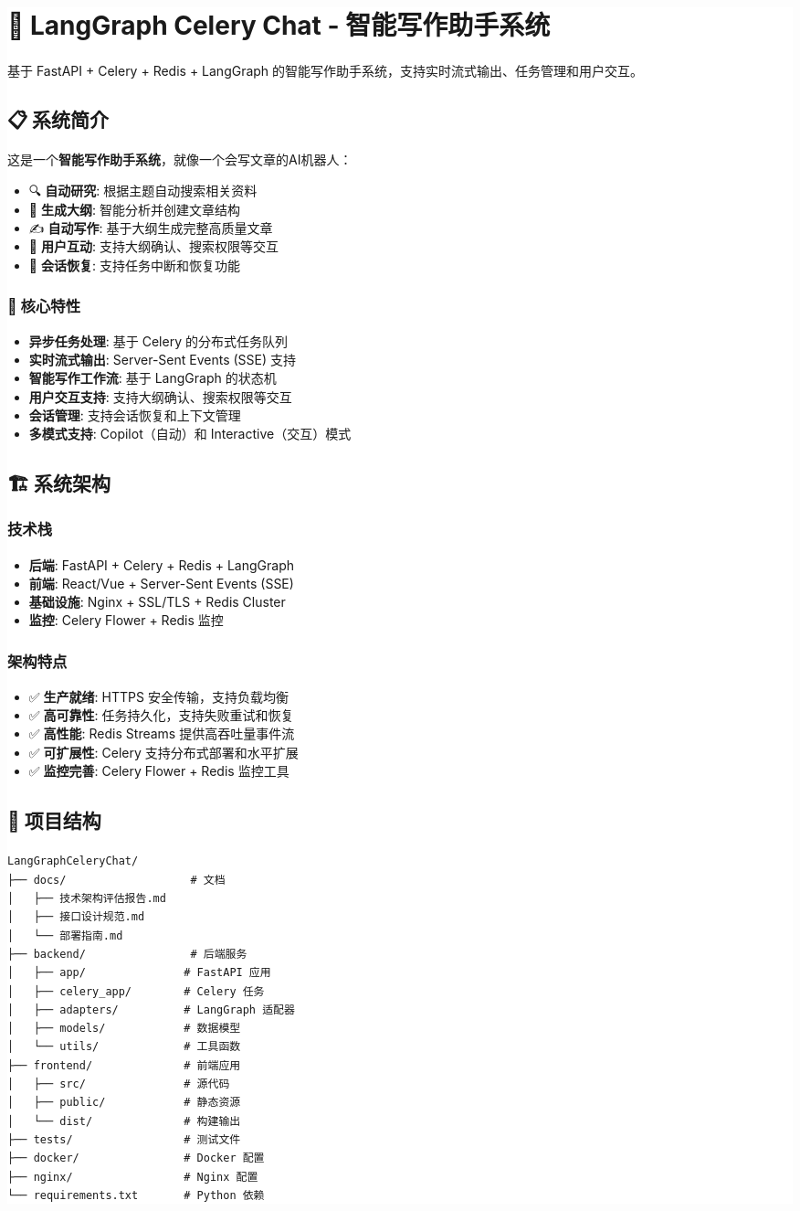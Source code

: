 # 🚀 LangGraph Celery Chat - 智能写作助手系统

基于 FastAPI + Celery + Redis + LangGraph 的智能写作助手系统，支持实时流式输出、任务管理和用户交互。

## 📋 系统简介

这是一个**智能写作助手系统**，就像一个会写文章的AI机器人：
- 🔍 **自动研究**: 根据主题自动搜索相关资料
- 📝 **生成大纲**: 智能分析并创建文章结构
- ✍️ **自动写作**: 基于大纲生成完整高质量文章
- 💬 **用户互动**: 支持大纲确认、搜索权限等交互
- 🔄 **会话恢复**: 支持任务中断和恢复功能

### 🌟 核心特性

- **异步任务处理**: 基于 Celery 的分布式任务队列
- **实时流式输出**: Server-Sent Events (SSE) 支持
- **智能写作工作流**: 基于 LangGraph 的状态机
- **用户交互支持**: 支持大纲确认、搜索权限等交互
- **会话管理**: 支持会话恢复和上下文管理
- **多模式支持**: Copilot（自动）和 Interactive（交互）模式

## 🏗️ 系统架构

### 技术栈
- **后端**: FastAPI + Celery + Redis + LangGraph
- **前端**: React/Vue + Server-Sent Events (SSE)
- **基础设施**: Nginx + SSL/TLS + Redis Cluster
- **监控**: Celery Flower + Redis 监控

### 架构特点
- ✅ **生产就绪**: HTTPS 安全传输，支持负载均衡
- ✅ **高可靠性**: 任务持久化，支持失败重试和恢复
- ✅ **高性能**: Redis Streams 提供高吞吐量事件流
- ✅ **可扩展性**: Celery 支持分布式部署和水平扩展
- ✅ **监控完善**: Celery Flower + Redis 监控工具

## 📁 项目结构

```
LangGraphCeleryChat/
├── docs/                   # 文档
│   ├── 技术架构评估报告.md
│   ├── 接口设计规范.md
│   └── 部署指南.md
├── backend/                # 后端服务
│   ├── app/               # FastAPI 应用
│   ├── celery_app/        # Celery 任务
│   ├── adapters/          # LangGraph 适配器
│   ├── models/            # 数据模型
│   └── utils/             # 工具函数
├── frontend/              # 前端应用
│   ├── src/               # 源代码
│   ├── public/            # 静态资源
│   └── dist/              # 构建输出
├── tests/                 # 测试文件
├── docker/                # Docker 配置
├── nginx/                 # Nginx 配置
└── requirements.txt       # Python 依赖
```
